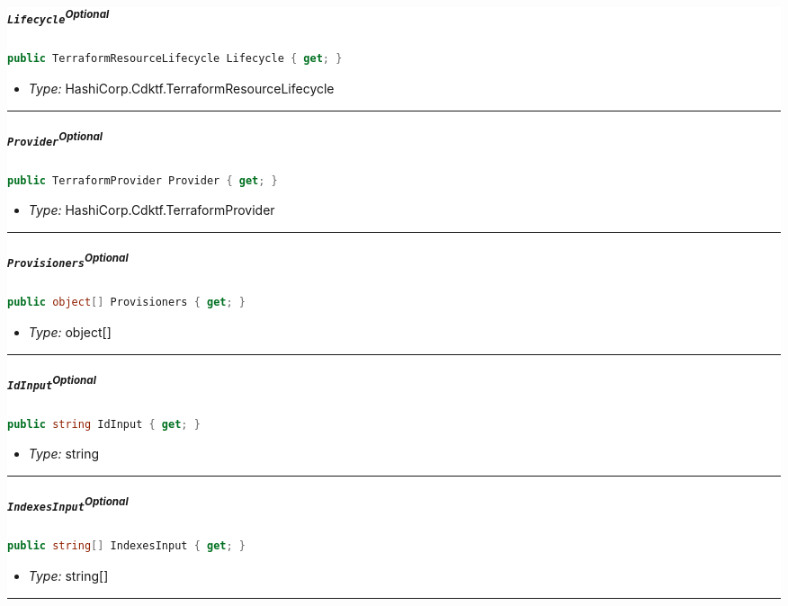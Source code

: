 
##### `Lifecycle`<sup>Optional</sup> <a name="Lifecycle" id="@cdktf/provider-datadog.logsIndexOrder.LogsIndexOrder.property.lifecycle"></a>

```csharp
public TerraformResourceLifecycle Lifecycle { get; }
```

- *Type:* HashiCorp.Cdktf.TerraformResourceLifecycle

---

##### `Provider`<sup>Optional</sup> <a name="Provider" id="@cdktf/provider-datadog.logsIndexOrder.LogsIndexOrder.property.provider"></a>

```csharp
public TerraformProvider Provider { get; }
```

- *Type:* HashiCorp.Cdktf.TerraformProvider

---

##### `Provisioners`<sup>Optional</sup> <a name="Provisioners" id="@cdktf/provider-datadog.logsIndexOrder.LogsIndexOrder.property.provisioners"></a>

```csharp
public object[] Provisioners { get; }
```

- *Type:* object[]

---

##### `IdInput`<sup>Optional</sup> <a name="IdInput" id="@cdktf/provider-datadog.logsIndexOrder.LogsIndexOrder.property.idInput"></a>

```csharp
public string IdInput { get; }
```

- *Type:* string

---

##### `IndexesInput`<sup>Optional</sup> <a name="IndexesInput" id="@cdktf/provider-datadog.logsIndexOrder.LogsIndexOrder.property.indexesInput"></a>

```csharp
public string[] IndexesInput { get; }
```

- *Type:* string[]

---
